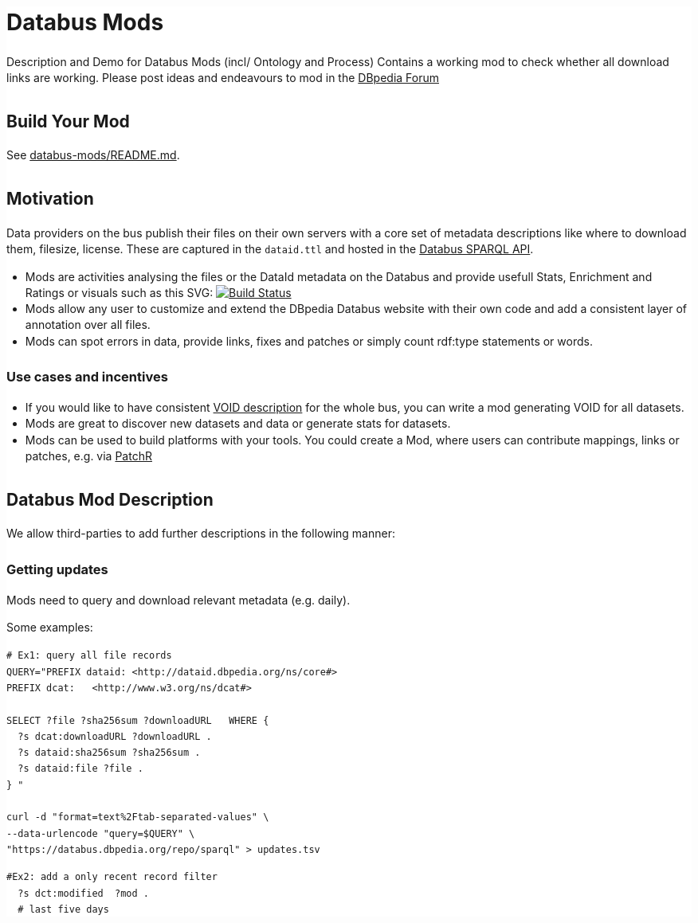 # Databus Mods
Description and Demo for Databus Mods (incl/ Ontology and Process)
Contains a working mod to check whether all download links are working.
Please post ideas and endeavours to mod in the [DBpedia Forum](https://forum.dbpedia.org) 

## Build Your Mod

See [databus-mods/README.md](https://github.com/dbpedia/databus-mods/blob/master/databus-mods/README.md).

## Motivation
Data providers on the bus publish their files on their own servers with a core set of metadata descriptions like where to download them, filesize, license. 
These are captured in the `dataid.ttl` and hosted in the [Databus SPARQL API](https://dev.dbpedia.org/Download_Data).

* Mods are activities analysing the files or the DataId metadata on the Databus and provide usefull Stats, Enrichment and Ratings or visuals such as this SVG:  [![Build Status](http://88.99.242.78/online/repo/dbpedia/mappings/geo-coordinates-mappingbased/2018.12.01/978e5a0884ccbefbedb2c699d385247fd52d5968e013cd7f0dbec98124eb64b3.svg)](http://88.99.242.78/online/repo/dbpedia/mappings/geo-coordinates-mappingbased/2018.12.01/978e5a0884ccbefbedb2c699d385247fd52d5968e013cd7f0dbec98124eb64b3.html) 
* Mods allow any user to customize and extend the DBpedia Databus website with their own code and add a consistent layer of annotation over all files. 
* Mods can spot errors in data, provide links, fixes and patches or simply count rdf:type statements or words.

### Use cases and incentives
* If you would like to have consistent [VOID description](https://www.w3.org/TR/void/) for the whole bus, you can write a mod generating VOID for all datasets. 
* Mods are great to discover new datasets and data or generate stats for datasets. 
* Mods can be used to build platforms with your tools. You could create a Mod, where users can contribute mappings, links or patches, e.g. via [PatchR](https://hpi.de/fileadmin/user_upload/fachgebiete/meinel/Semantic-Technologies/slides/USEWOD2012.pdf) 


## Databus Mod Description
We allow third-parties to add further descriptions in the following manner:


### Getting updates
Mods need to query and download relevant metadata (e.g. daily).

Some examples:

```
# Ex1: query all file records
QUERY="PREFIX dataid: <http://dataid.dbpedia.org/ns/core#>
PREFIX dcat:   <http://www.w3.org/ns/dcat#>

SELECT ?file ?sha256sum ?downloadURL   WHERE {
  ?s dcat:downloadURL ?downloadURL . 
  ?s dataid:sha256sum ?sha256sum .
  ?s dataid:file ?file .
} "

curl -d "format=text%2Ftab-separated-values" \
--data-urlencode "query=$QUERY" \
"https://databus.dbpedia.org/repo/sparql" > updates.tsv
```
```
#Ex2: add a only recent record filter
  ?s dct:modified  ?mod .  
  # last five days
```